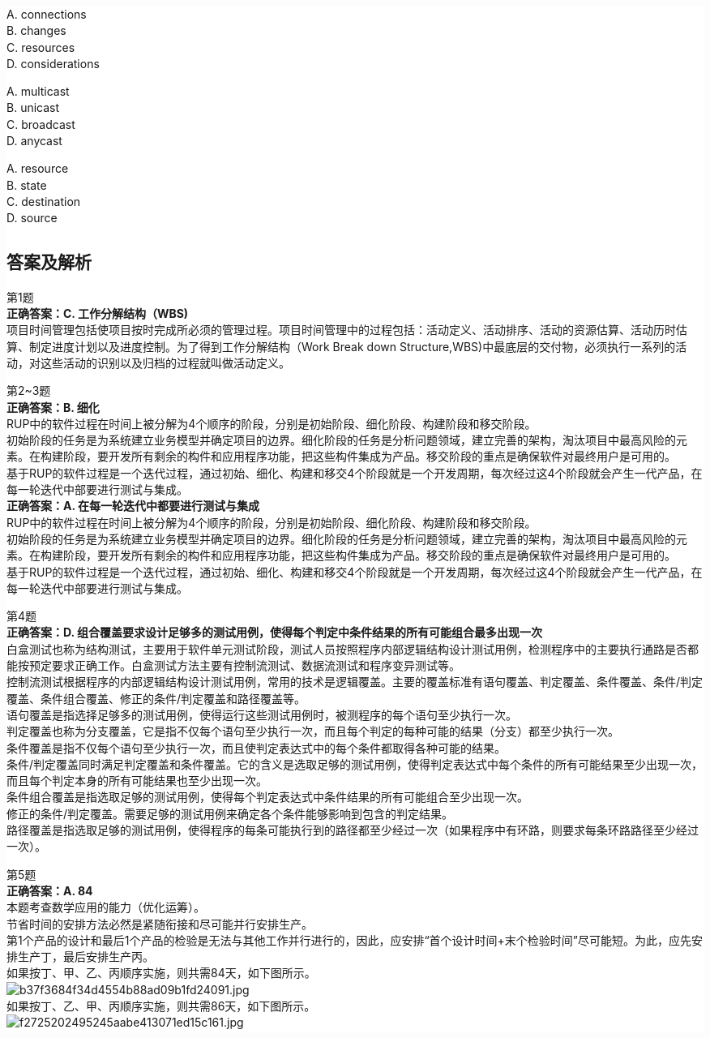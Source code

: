 A. connections  
B. changes  
C. resources  
D. considerations  
  
A. multicast  
B. unicast  
C. broadcast  
D. anycast  
  
A. resource  
B. state  
C. destination  
D. source  
  


## 答案及解析 ##

  



[e3e825831f7e465385610bbe2f4e9bb0.jpg]: https://www.xkxxkx.cn/file/exam/software/网络规划设计师/综合知识/第5题/e3e825831f7e465385610bbe2f4e9bb0.jpg
[6b1383fddf03452982ec3ccee4f75b1f.jpg]: https://www.xkxxkx.cn/file/exam/software/网络规划设计师/综合知识/第29题/6b1383fddf03452982ec3ccee4f75b1f.jpg
[ae07f531af174f8fbdfebc6bab239cf5.jpg]: https://www.xkxxkx.cn/file/exam/software/网络规划设计师/综合知识/第60题/ae07f531af174f8fbdfebc6bab239cf5.jpg
[c6fb3ebc10c642498213bcee6de61da9.jpg]: https://www.xkxxkx.cn/file/exam/software/网络规划设计师/综合知识/第62题/c6fb3ebc10c642498213bcee6de61da9.jpg
[4d863261e4224c85892d4701b4683a38.jpg]: https://www.xkxxkx.cn/file/exam/software/网络规划设计师/综合知识/第68题/4d863261e4224c85892d4701b4683a38.jpg
[e0424b6af05b4f17af5aa27d0fe3c26d.jpg]: https://www.xkxxkx.cn/file/exam/software/网络规划设计师/综合知识/第70题/e0424b6af05b4f17af5aa27d0fe3c26d.jpg
第1题  
**正确答案：C. 工作分解结构（WBS)**  
项目时间管理包括使项目按时完成所必须的管理过程。项目时间管理中的过程包括：活动定义、活动排序、活动的资源估算、活动历时估算、制定进度计划以及进度控制。为了得到工作分解结构（Work Break down Structure,WBS)中最底层的交付物，必须执行一系列的活动，对这些活动的识别以及归档的过程就叫做活动定义。  
  
第2~3题  
**正确答案：B. 细化**  
RUP中的软件过程在时间上被分解为4个顺序的阶段，分别是初始阶段、细化阶段、构建阶段和移交阶段。  
初始阶段的任务是为系统建立业务模型并确定项目的边界。细化阶段的任务是分析问题领域，建立完善的架构，淘汰项目中最高风险的元素。在构建阶段，要开发所有剩余的构件和应用程序功能，把这些构件集成为产品。移交阶段的重点是确保软件对最终用户是可用的。  
基于RUP的软件过程是一个迭代过程，通过初始、细化、构建和移交4个阶段就是一个开发周期，每次经过这4个阶段就会产生一代产品，在每一轮迭代中部要进行测试与集成。  
**正确答案：A. 在每一轮迭代中都要进行测试与集成**  
RUP中的软件过程在时间上被分解为4个顺序的阶段，分别是初始阶段、细化阶段、构建阶段和移交阶段。  
初始阶段的任务是为系统建立业务模型并确定项目的边界。细化阶段的任务是分析问题领域，建立完善的架构，淘汰项目中最高风险的元素。在构建阶段，要开发所有剩余的构件和应用程序功能，把这些构件集成为产品。移交阶段的重点是确保软件对最终用户是可用的。  
基于RUP的软件过程是一个迭代过程，通过初始、细化、构建和移交4个阶段就是一个开发周期，每次经过这4个阶段就会产生一代产品，在每一轮迭代中部要进行测试与集成。  
  
第4题  
**正确答案：D. 组合覆盖要求设计足够多的测试用例，使得每个判定中条件结果的所有可能组合最多出现一次**  
白盒测试也称为结构测试，主要用于软件单元测试阶段，测试人员按照程序内部逻辑结构设计测试用例，检测程序中的主要执行通路是否都能按预定要求正确工作。白盒测试方法主要有控制流测试、数据流测试和程序变异测试等。  
控制流测试根据程序的内部逻辑结构设计测试用例，常用的技术是逻辑覆盖。主要的覆盖标准有语句覆盖、判定覆盖、条件覆盖、条件/判定覆盖、条件组合覆盖、修正的条件/判定覆盖和路径覆盖等。  
语句覆盖是指选择足够多的测试用例，使得运行这些测试用例时，被测程序的每个语句至少执行一次。  
判定覆盖也称为分支覆盖，它是指不仅每个语句至少执行一次，而且每个判定的每种可能的结果（分支）都至少执行一次。  
条件覆盖是指不仅每个语句至少执行一次，而且使判定表达式中的每个条件都取得各种可能的结果。  
条件/判定覆盖同时满足判定覆盖和条件覆盖。它的含义是选取足够的测试用例，使得判定表达式中每个条件的所有可能结果至少出现一次，而且每个判定本身的所有可能结果也至少出现一次。  
条件组合覆盖是指选取足够的测试用例，使得每个判定表达式中条件结果的所有可能组合至少出现一次。  
修正的条件/判定覆盖。需要足够的测试用例来确定各个条件能够影响到包含的判定结果。  
路径覆盖是指选取足够的测试用例，使得程序的每条可能执行到的路径都至少经过一次（如果程序中有环路，则要求每条环路路径至少经过一次）。  
  
第5题  
**正确答案：A. 84**  
本题考查数学应用的能力（优化运筹）。  
节省时间的安排方法必然是紧随衔接和尽可能并行安排生产。  
第1个产品的设计和最后1个产品的检验是无法与其他工作并行进行的，因此，应安排“首个设计时间+末个检验时间”尽可能短。为此，应先安排生产丁，最后安排生产丙。  
如果按丁、甲、乙、丙顺序实施，则共需84天，如下图所示。  
![b37f3684f34d4554b88ad09b1fd24091.jpg][]  
如果按丁、乙、甲、丙顺序实施，则共需86天，如下图所示。  
![f2725202495245aabe413071ed15c161.jpg][]  
  

[b37f3684f34d4554b88ad09b1fd24091.jpg]: https://www.xkxxkx.cn/file/exam/software/网络规划设计师/综合知识/第5题/b37f3684f34d4554b88ad09b1fd24091.jpg
[f2725202495245aabe413071ed15c161.jpg]: https://www.xkxxkx.cn/file/exam/software/网络规划设计师/综合知识/第5题/f2725202495245aabe413071ed15c161.jpg
[844affa5285149f3880be3a5a00689c5.jpg]: https://www.xkxxkx.cn/file/exam/software/网络规划设计师/综合知识/第12题/844affa5285149f3880be3a5a00689c5.jpg
[d8f4d21961324ed59c4c06b2249d0f52.jpg]: https://www.xkxxkx.cn/file/exam/software/网络规划设计师/综合知识/第20题/d8f4d21961324ed59c4c06b2249d0f52.jpg
[bafe28c4c6a841a8b968c5b6d9ad4fc5.jpg]: https://www.xkxxkx.cn/file/exam/software/网络规划设计师/综合知识/第28题/bafe28c4c6a841a8b968c5b6d9ad4fc5.jpg
[5be841c7766f445aac1e884efaea6287.jpg]: https://www.xkxxkx.cn/file/exam/software/网络规划设计师/综合知识/第42题/5be841c7766f445aac1e884efaea6287.jpg
